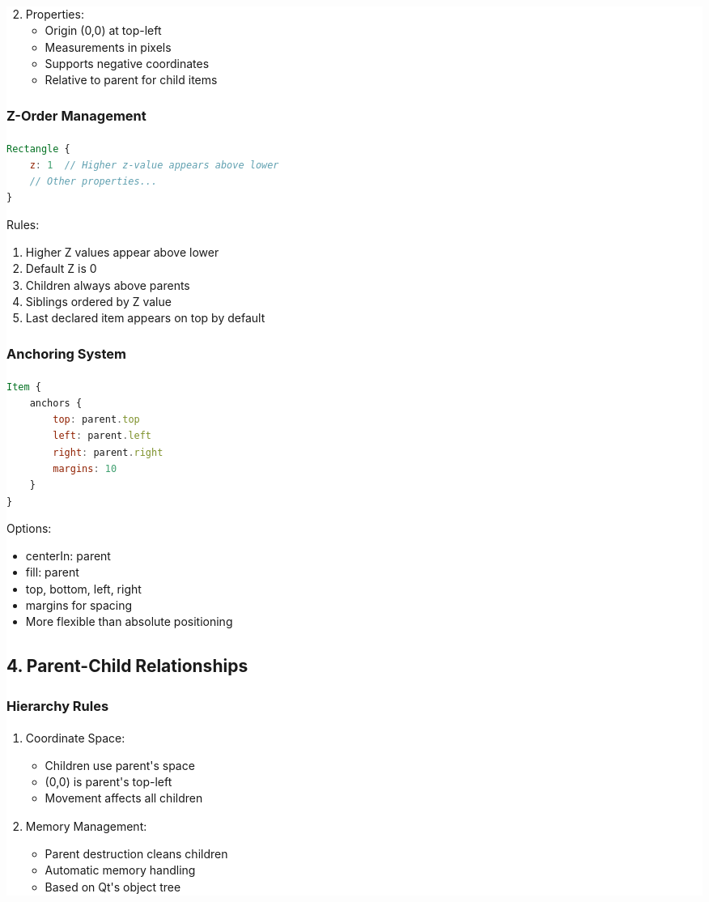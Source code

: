 2. Properties:
   - Origin (0,0) at top-left
   - Measurements in pixels
   - Supports negative coordinates
   - Relative to parent for child items

### Z-Order Management
```qml
Rectangle {
    z: 1  // Higher z-value appears above lower
    // Other properties...
}
```
Rules:
1. Higher Z values appear above lower
2. Default Z is 0
3. Children always above parents
4. Siblings ordered by Z value
5. Last declared item appears on top by default

### Anchoring System
```qml
Item {
    anchors {
        top: parent.top
        left: parent.left
        right: parent.right
        margins: 10
    }
}
```
Options:
- centerIn: parent
- fill: parent
- top, bottom, left, right
- margins for spacing
- More flexible than absolute positioning

## 4. Parent-Child Relationships

### Hierarchy Rules
1. Coordinate Space:
   - Children use parent's space
   - (0,0) is parent's top-left
   - Movement affects all children

2. Memory Management:
   - Parent destruction cleans children
   - Automatic memory handling
   - Based on Qt's object tree
